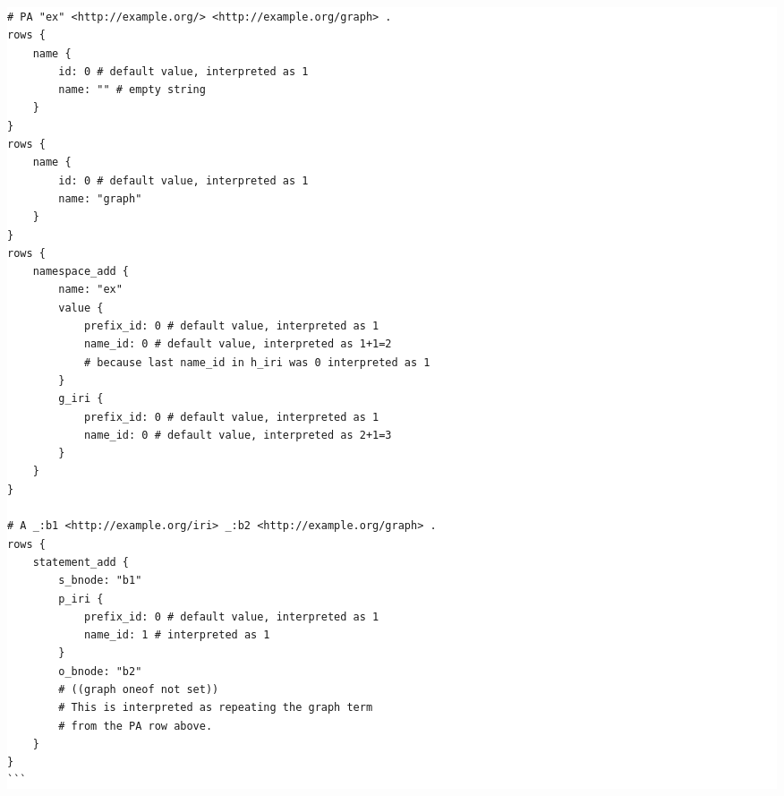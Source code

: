     # PA "ex" <http://example.org/> <http://example.org/graph> .
    rows {
        name {
            id: 0 # default value, interpreted as 1
            name: "" # empty string
        }
    }
    rows {
        name {
            id: 0 # default value, interpreted as 1
            name: "graph"
        }
    }
    rows {
        namespace_add {
            name: "ex"
            value {
                prefix_id: 0 # default value, interpreted as 1
                name_id: 0 # default value, interpreted as 1+1=2
                # because last name_id in h_iri was 0 interpreted as 1
            }
            g_iri {
                prefix_id: 0 # default value, interpreted as 1
                name_id: 0 # default value, interpreted as 2+1=3
            }
        }
    }

    # A _:b1 <http://example.org/iri> _:b2 <http://example.org/graph> .
    rows {
        statement_add {
            s_bnode: "b1"
            p_iri {
                prefix_id: 0 # default value, interpreted as 1
                name_id: 1 # interpreted as 1
            }
            o_bnode: "b2"
            # ((graph oneof not set))
            # This is interpreted as repeating the graph term
            # from the PA row above.
        }
    }
    ```
